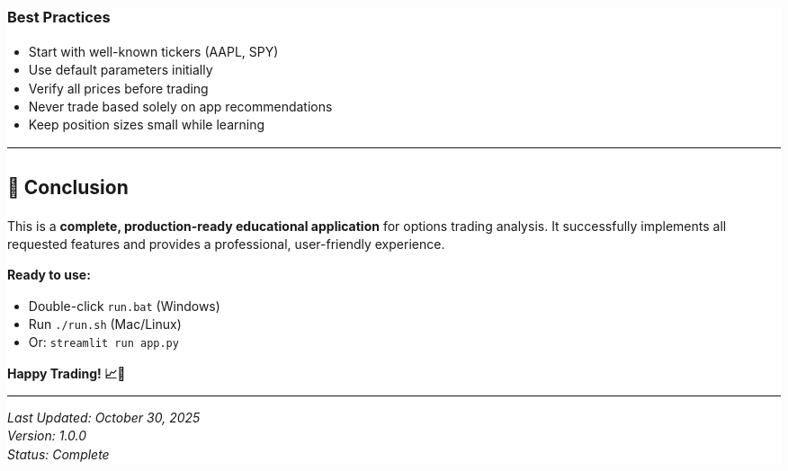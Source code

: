 ### Best Practices
- Start with well-known tickers (AAPL, SPY)
- Use default parameters initially
- Verify all prices before trading
- Never trade based solely on app recommendations
- Keep position sizes small while learning

---

## 🎉 Conclusion

This is a **complete, production-ready educational application** for options trading analysis. It successfully implements all requested features and provides a professional, user-friendly experience.

**Ready to use:**
- Double-click `run.bat` (Windows)
- Run `./run.sh` (Mac/Linux)
- Or: `streamlit run app.py`

**Happy Trading! 📈🎯**

---

*Last Updated: October 30, 2025*  
*Version: 1.0.0*  
*Status: Complete*

